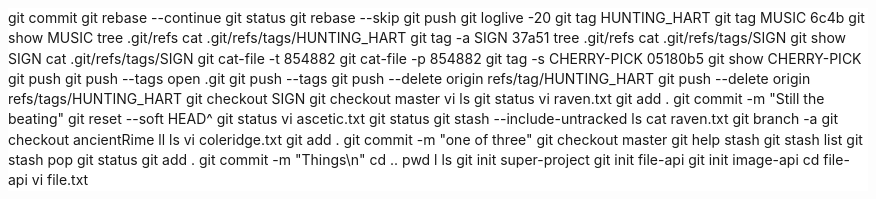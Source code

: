   git commit
  git rebase --continue
  git status
  git rebase --skip
  git push
  git loglive -20
  git tag HUNTING_HART
  git tag MUSIC 6c4b
  git show MUSIC
  tree .git/refs
  cat .git/refs/tags/HUNTING_HART
  git tag -a SIGN 37a51
  tree .git/refs
  cat .git/refs/tags/SIGN
  git show SIGN
  cat .git/refs/tags/SIGN
  git cat-file -t 854882
  git cat-file -p 854882
  git tag -s CHERRY-PICK 05180b5
  git show CHERRY-PICK
  git push
  git push --tags
  open .git
  git push --tags
  git push --delete origin refs/tag/HUNTING_HART
  git push --delete origin refs/tags/HUNTING_HART
  git checkout SIGN
  git checkout master
  vi
  ls
  git status
  vi raven.txt
  git add .
  git commit -m "Still the beating"
  git reset --soft HEAD^
  git status
  vi ascetic.txt
  git status
  git stash --include-untracked
  ls
  cat raven.txt
  git branch -a
  git checkout ancientRime
  ll
  ls
  vi coleridge.txt
  git add .
  git commit -m "one of three"
  git checkout master
  git help stash
  git stash list
  git stash pop
  git status
  git add .
  git commit -m "Things\n"
  cd ..
  pwd
  l
  ls
  git init super-project
  git init file-api
  git init image-api
  cd file-api
  vi file.txt